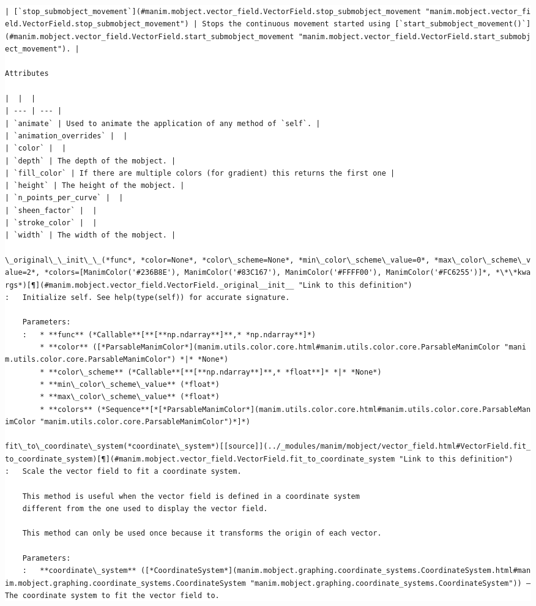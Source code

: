     | [`stop_submobject_movement`](#manim.mobject.vector_field.VectorField.stop_submobject_movement "manim.mobject.vector_field.VectorField.stop_submobject_movement") | Stops the continuous movement started using [`start_submobject_movement()`](#manim.mobject.vector_field.VectorField.start_submobject_movement "manim.mobject.vector_field.VectorField.start_submobject_movement"). |

    Attributes

    |  |  |
    | --- | --- |
    | `animate` | Used to animate the application of any method of `self`. |
    | `animation_overrides` |  |
    | `color` |  |
    | `depth` | The depth of the mobject. |
    | `fill_color` | If there are multiple colors (for gradient) this returns the first one |
    | `height` | The height of the mobject. |
    | `n_points_per_curve` |  |
    | `sheen_factor` |  |
    | `stroke_color` |  |
    | `width` | The width of the mobject. |

    \_original\_\_init\_\_(*func*, *color=None*, *color\_scheme=None*, *min\_color\_scheme\_value=0*, *max\_color\_scheme\_value=2*, *colors=[ManimColor('#236B8E'), ManimColor('#83C167'), ManimColor('#FFFF00'), ManimColor('#FC6255')]*, *\*\*kwargs*)[¶](#manim.mobject.vector_field.VectorField._original__init__ "Link to this definition")
    :   Initialize self. See help(type(self)) for accurate signature.

        Parameters:
        :   * **func** (*Callable**[**[**np.ndarray**]**,* *np.ndarray**]*)
            * **color** ([*ParsableManimColor*](manim.utils.color.core.html#manim.utils.color.core.ParsableManimColor "manim.utils.color.core.ParsableManimColor") *|* *None*)
            * **color\_scheme** (*Callable**[**[**np.ndarray**]**,* *float**]* *|* *None*)
            * **min\_color\_scheme\_value** (*float*)
            * **max\_color\_scheme\_value** (*float*)
            * **colors** (*Sequence**[*[*ParsableManimColor*](manim.utils.color.core.html#manim.utils.color.core.ParsableManimColor "manim.utils.color.core.ParsableManimColor")*]*)

    fit\_to\_coordinate\_system(*coordinate\_system*)[[source]](../_modules/manim/mobject/vector_field.html#VectorField.fit_to_coordinate_system)[¶](#manim.mobject.vector_field.VectorField.fit_to_coordinate_system "Link to this definition")
    :   Scale the vector field to fit a coordinate system.

        This method is useful when the vector field is defined in a coordinate system
        different from the one used to display the vector field.

        This method can only be used once because it transforms the origin of each vector.

        Parameters:
        :   **coordinate\_system** ([*CoordinateSystem*](manim.mobject.graphing.coordinate_systems.CoordinateSystem.html#manim.mobject.graphing.coordinate_systems.CoordinateSystem "manim.mobject.graphing.coordinate_systems.CoordinateSystem")) – The coordinate system to fit the vector field to.

